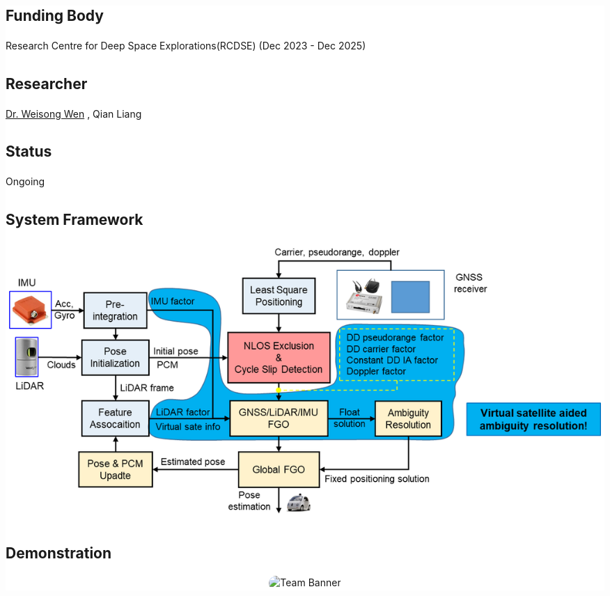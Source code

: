 

## Funding Body

Research Centre for Deep Space Explorations(RCDSE) (Dec 2023 - Dec 2025)

## Researcher

[Dr. Weisong Wen](https://polyu-taslab.github.io/members/Wen_Weisong.html) , Qian Liang 

## Status

Ongoing

## System Framework

<div style="text-align: center; margin-bottom: 20px;">
  <img src="https://github.com/PolyU-TASLAB/polyu-taslab.github.io/raw/main/images/project/huawei_mapping_framework.png" alt="Team Banner" 
       style="width: 100%; height: auto; object-fit: cover; max-width: 850px; margin: 0 auto; border-radius: 15px;">
</div>

## Demonstration

<div style="text-align: center; margin-bottom: 20px;">
  <img src="https://github.com/PolyU-TASLAB/polyu-taslab.github.io/raw/main/images/project/speedy_clipped_ms_AO.gif" alt="Team Banner" 
       style="width: 100%; height: auto; object-fit: cover; max-width: 850px; margin: 0 auto; border-radius: 15px;">
</div>
